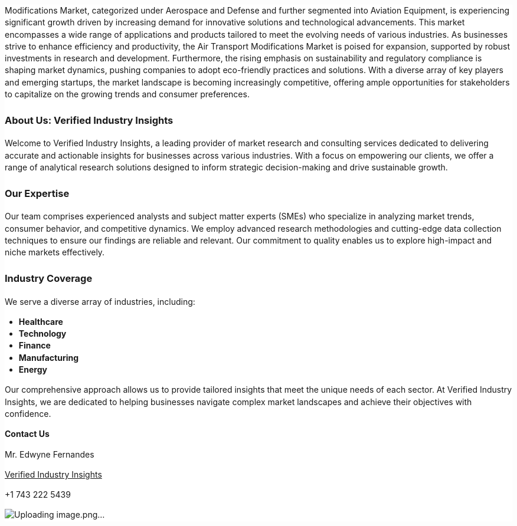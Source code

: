 Modifications Market, categorized under Aerospace and Defense and further segmented into Aviation Equipment, is experiencing significant growth driven by increasing demand for innovative solutions and technological advancements. This market encompasses a wide range of applications and products tailored to meet the evolving needs of various industries. As businesses strive to enhance efficiency and productivity, the Air Transport Modifications Market is poised for expansion, supported by robust investments in research and development. Furthermore, the rising emphasis on sustainability and regulatory compliance is shaping market dynamics, pushing companies to adopt eco-friendly practices and solutions. With a diverse array of key players and emerging startups, the market landscape is becoming increasingly competitive, offering ample opportunities for stakeholders to capitalize on the growing trends and consumer preferences.</p><h3>About Us: Verified Industry Insights</h3><p>Welcome to Verified Industry Insights, a leading provider of market research and consulting services dedicated to delivering accurate and actionable insights for businesses across various industries. With a focus on empowering our clients, we offer a range of analytical research solutions designed to inform strategic decision-making and drive sustainable growth.</p><h3>Our Expertise</h3><p>Our team comprises experienced analysts and subject matter experts (SMEs) who specialize in analyzing market trends, consumer behavior, and competitive dynamics. We employ advanced research methodologies and cutting-edge data collection techniques to ensure our findings are reliable and relevant. Our commitment to quality enables us to explore high-impact and niche markets effectively.</p><h3>Industry Coverage</h3><p>We serve a diverse array of industries, including:</p><ul><li><strong>Healthcare</strong></li><li><strong>Technology</strong></li><li><strong>Finance</strong></li><li><strong>Manufacturing</strong></li><li><strong>Energy</strong></li></ul><p>Our comprehensive approach allows us to provide tailored insights that meet the unique needs of each sector. At Verified Industry Insights, we are dedicated to helping businesses navigate complex market landscapes and achieve their objectives with confidence.</p><p><strong>Contact Us</strong></p><p>Mr. Edwyne Fernandes</p><p><a href="https://www.verifiedindustryinsights.com/">Verified Industry Insights</a></p><p>+1 743 222 5439</p>
![Uploading image.png…]()

